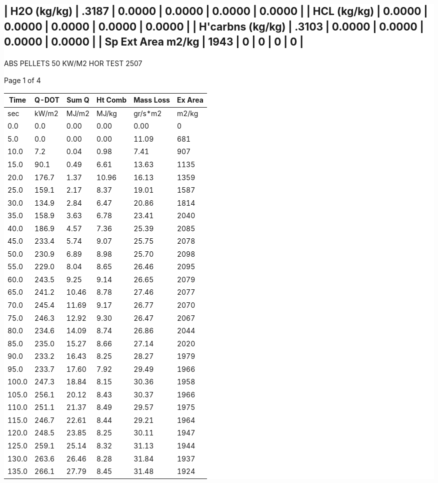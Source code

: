| H2O (kg/kg) | .3187 | 0.0000 | 0.0000 | 0.0000 | 0.0000 |
| HCL (kg/kg) | 0.0000 | 0.0000 | 0.0000 | 0.0000 | 0.0000 |
| H'carbns (kg/kg) | .3103 | 0.0000 | 0.0000 | 0.0000 | 0.0000 |
| Sp Ext Area m2/kg | 1943 | 0 | 0 | 0 | 0 |
---
ABS PELLETS    50 KW/M2    HOR    TEST 2507

Page 1 of 4

| Time | Q-DOT | Sum Q | Ht Comb | Mass Loss | Ex Area |
|------|-------|-------|---------|-----------|---------|
| sec | kW/m2 | MJ/m2 | MJ/kg | gr/s*m2 | m2/kg |
| 0.0 | 0.0 | 0.00 | 0.00 | 0.00 | 0 |
| 5.0 | 0.0 | 0.00 | 0.00 | 11.09 | 681 |
| 10.0 | 7.2 | 0.04 | 0.98 | 7.41 | 907 |
| 15.0 | 90.1 | 0.49 | 6.61 | 13.63 | 1135 |
| 20.0 | 176.7 | 1.37 | 10.96 | 16.13 | 1359 |
| 25.0 | 159.1 | 2.17 | 8.37 | 19.01 | 1587 |
| 30.0 | 134.9 | 2.84 | 6.47 | 20.86 | 1814 |
| 35.0 | 158.9 | 3.63 | 6.78 | 23.41 | 2040 |
| 40.0 | 186.9 | 4.57 | 7.36 | 25.39 | 2085 |
| 45.0 | 233.4 | 5.74 | 9.07 | 25.75 | 2078 |
| 50.0 | 230.9 | 6.89 | 8.98 | 25.70 | 2098 |
| 55.0 | 229.0 | 8.04 | 8.65 | 26.46 | 2095 |
| 60.0 | 243.5 | 9.25 | 9.14 | 26.65 | 2079 |
| 65.0 | 241.2 | 10.46 | 8.78 | 27.46 | 2077 |
| 70.0 | 245.4 | 11.69 | 9.17 | 26.77 | 2070 |
| 75.0 | 246.3 | 12.92 | 9.30 | 26.47 | 2067 |
| 80.0 | 234.6 | 14.09 | 8.74 | 26.86 | 2044 |
| 85.0 | 235.0 | 15.27 | 8.66 | 27.14 | 2020 |
| 90.0 | 233.2 | 16.43 | 8.25 | 28.27 | 1979 |
| 95.0 | 233.7 | 17.60 | 7.92 | 29.49 | 1966 |
| 100.0 | 247.3 | 18.84 | 8.15 | 30.36 | 1958 |
| 105.0 | 256.1 | 20.12 | 8.43 | 30.37 | 1966 |
| 110.0 | 251.1 | 21.37 | 8.49 | 29.57 | 1975 |
| 115.0 | 246.7 | 22.61 | 8.44 | 29.21 | 1964 |
| 120.0 | 248.5 | 23.85 | 8.25 | 30.11 | 1947 |
| 125.0 | 259.1 | 25.14 | 8.32 | 31.13 | 1944 |
| 130.0 | 263.6 | 26.46 | 8.28 | 31.84 | 1937 |
| 135.0 | 266.1 | 27.79 | 8.45 | 31.48 | 1924 |